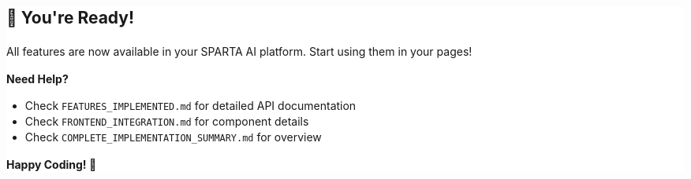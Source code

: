
## 🎉 You're Ready!

All features are now available in your SPARTA AI platform. Start using them in your pages!

**Need Help?**
- Check `FEATURES_IMPLEMENTED.md` for detailed API documentation
- Check `FRONTEND_INTEGRATION.md` for component details
- Check `COMPLETE_IMPLEMENTATION_SUMMARY.md` for overview

**Happy Coding! 🚀**
